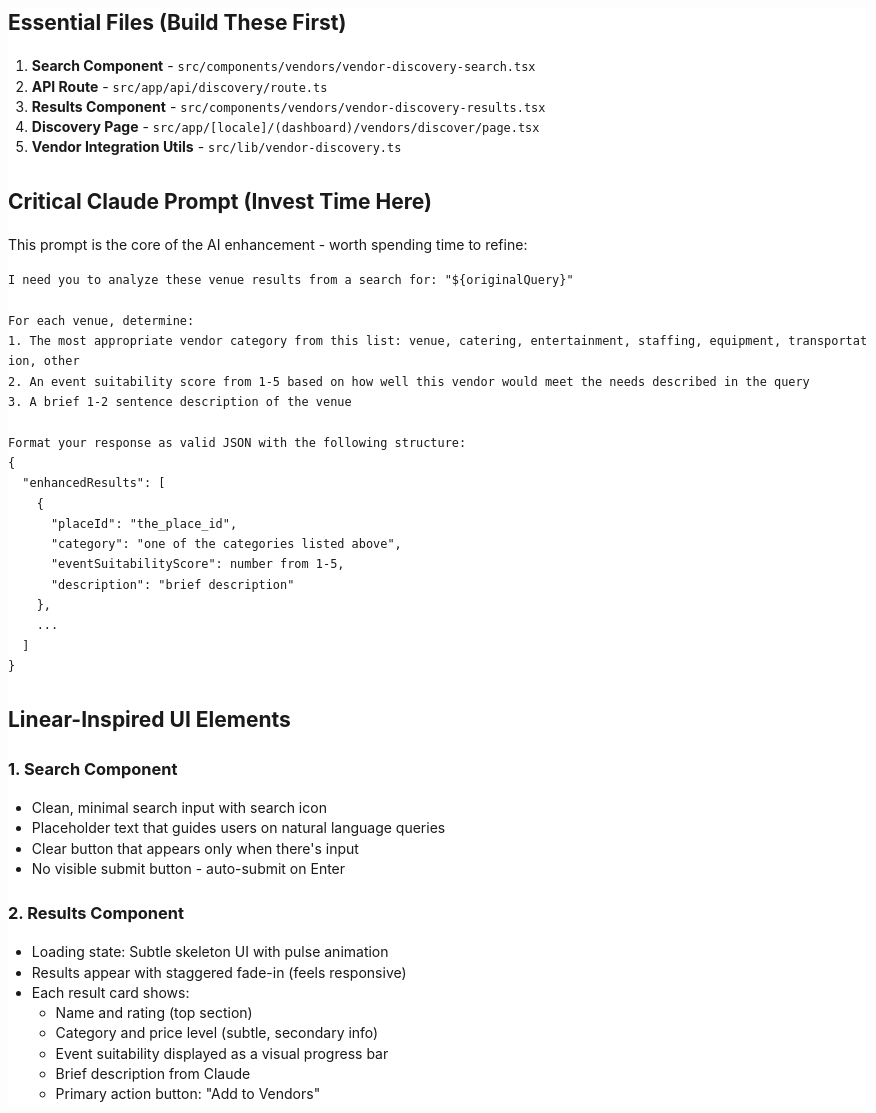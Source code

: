 
## Essential Files (Build These First)

1. **Search Component** - `src/components/vendors/vendor-discovery-search.tsx`
2. **API Route** - `src/app/api/discovery/route.ts`
3. **Results Component** - `src/components/vendors/vendor-discovery-results.tsx`
4. **Discovery Page** - `src/app/[locale]/(dashboard)/vendors/discover/page.tsx`
5. **Vendor Integration Utils** - `src/lib/vendor-discovery.ts`

## Critical Claude Prompt (Invest Time Here)

This prompt is the core of the AI enhancement - worth spending time to refine:

```
I need you to analyze these venue results from a search for: "${originalQuery}"

For each venue, determine:
1. The most appropriate vendor category from this list: venue, catering, entertainment, staffing, equipment, transportation, other
2. An event suitability score from 1-5 based on how well this vendor would meet the needs described in the query
3. A brief 1-2 sentence description of the venue

Format your response as valid JSON with the following structure:
{
  "enhancedResults": [
    {
      "placeId": "the_place_id",
      "category": "one of the categories listed above",
      "eventSuitabilityScore": number from 1-5,
      "description": "brief description"
    },
    ...
  ]
}
```

## Linear-Inspired UI Elements

### 1. Search Component

- Clean, minimal search input with search icon
- Placeholder text that guides users on natural language queries
- Clear button that appears only when there's input
- No visible submit button - auto-submit on Enter

### 2. Results Component

- Loading state: Subtle skeleton UI with pulse animation
- Results appear with staggered fade-in (feels responsive)
- Each result card shows:
  - Name and rating (top section)
  - Category and price level (subtle, secondary info)
  - Event suitability displayed as a visual progress bar
  - Brief description from Claude
  - Primary action button: "Add to Vendors"
